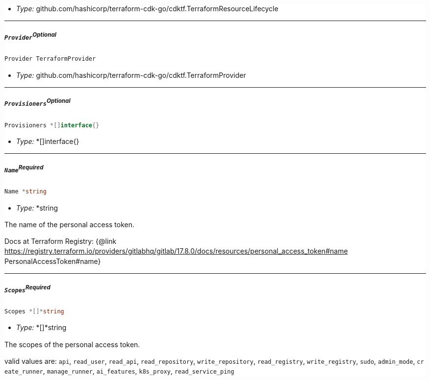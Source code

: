 - *Type:* github.com/hashicorp/terraform-cdk-go/cdktf.TerraformResourceLifecycle

---

##### `Provider`<sup>Optional</sup> <a name="Provider" id="@cdktf/provider-gitlab.personalAccessToken.PersonalAccessTokenConfig.property.provider"></a>

```go
Provider TerraformProvider
```

- *Type:* github.com/hashicorp/terraform-cdk-go/cdktf.TerraformProvider

---

##### `Provisioners`<sup>Optional</sup> <a name="Provisioners" id="@cdktf/provider-gitlab.personalAccessToken.PersonalAccessTokenConfig.property.provisioners"></a>

```go
Provisioners *[]interface{}
```

- *Type:* *[]interface{}

---

##### `Name`<sup>Required</sup> <a name="Name" id="@cdktf/provider-gitlab.personalAccessToken.PersonalAccessTokenConfig.property.name"></a>

```go
Name *string
```

- *Type:* *string

The name of the personal access token.

Docs at Terraform Registry: {@link https://registry.terraform.io/providers/gitlabhq/gitlab/17.8.0/docs/resources/personal_access_token#name PersonalAccessToken#name}

---

##### `Scopes`<sup>Required</sup> <a name="Scopes" id="@cdktf/provider-gitlab.personalAccessToken.PersonalAccessTokenConfig.property.scopes"></a>

```go
Scopes *[]*string
```

- *Type:* *[]*string

The scopes of the personal access token.

valid values are: `api`, `read_user`, `read_api`, `read_repository`, `write_repository`, `read_registry`, `write_registry`, `sudo`, `admin_mode`, `create_runner`, `manage_runner`, `ai_features`, `k8s_proxy`, `read_service_ping`
